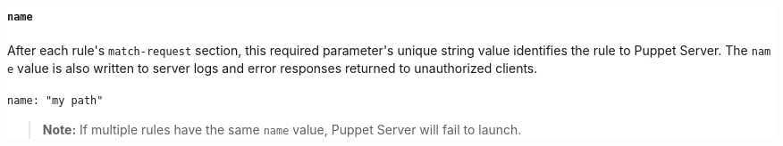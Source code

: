 #### `name`

After each rule's `match-request` section, this required parameter's unique string value identifies the rule to Puppet Server. The `name` value is also written to server logs and error responses returned to unauthorized clients.

``` hocon
name: "my path"
```

> **Note:** If multiple rules have the same `name` value, Puppet Server will fail to launch.
